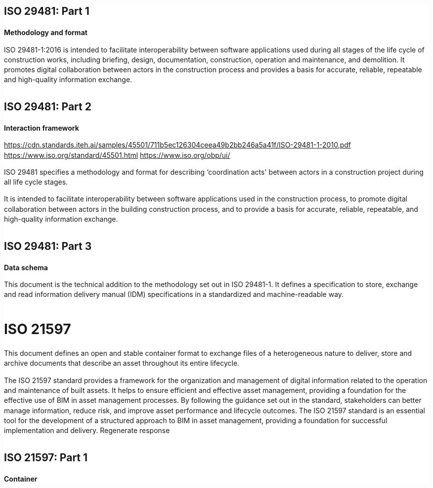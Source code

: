 ## ISO 29481: Part 1

__Methodology and format__

ISO 29481\-1:2016 is intended to facilitate interoperability between software applications used during all stages of the life cycle of construction works\, including briefing\, design\, documentation\, construction\, operation and maintenance\, and demolition\. It promotes digital collaboration between actors in the construction process and provides a basis for accurate\, reliable\, repeatable and high\-quality information exchange\.

## ISO 29481: Part 2

__Interaction framework__

<https://cdn.standards.iteh.ai/samples/45501/711b5ec126304ceea49b2bb246a5a41f/ISO-29481-1-2010.pdf>
<https://www.iso.org/standard/45501.html>
<https://www.iso.org/obp/ui/>

ISO 29481 specifies a methodology and format for describing ‘coordination acts' between actors in a construction project during all life cycle stages\.

It is intended to facilitate interoperability between software applications used in the construction process\, to promote digital collaboration between actors in the building construction process\, and to provide a basis for accurate\, reliable\, repeatable\, and high\-quality information exchange\.

## ISO 29481: Part 3

__Data schema__

This document is the technical addition to the methodology set out in ISO 29481\-1\. It defines a specification to store\, exchange and read information delivery manual \(IDM\) specifications in a standardized and machine\-readable way\.

# ISO 21597

This document defines an open and stable container format to exchange files of a heterogeneous nature to deliver\, store and archive documents that describe an asset throughout its entire lifecycle\.

The ISO 21597 standard provides a framework for the organization and management of digital information related to the operation and maintenance of built assets. It helps to ensure efficient and effective asset management, providing a foundation for the effective use of BIM in asset management processes. By following the guidance set out in the standard, stakeholders can better manage information, reduce risk, and improve asset performance and lifecycle outcomes. The ISO 21597 standard is an essential tool for the development of a structured approach to BIM in asset management, providing a foundation for successful implementation and delivery.
Regenerate response

## ISO 21597: Part 1

__Container__
